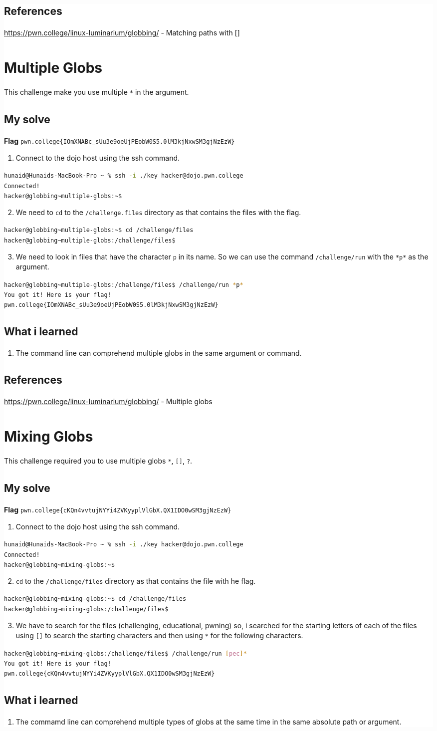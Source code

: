 ## References
https://pwn.college/linux-luminarium/globbing/ - Matching paths with []

# Multiple Globs
This challenge make you use multiple `*` in the argument.
## My solve 
**Flag** `pwn.college{IOmXNABc_sUu3e9oeUjPEobW0S5.0lM3kjNxwSM3gjNzEzW}`
1. Connect to the dojo host using the ssh command.
```bash
hunaid@Hunaids-MacBook-Pro ~ % ssh -i ./key hacker@dojo.pwn.college
Connected!                                                                        
hacker@globbing~multiple-globs:~$
```
2. We need to `cd` to the `/challenge.files` directory as that contains the files with the flag.
```bash
hacker@globbing~multiple-globs:~$ cd /challenge/files
hacker@globbing~multiple-globs:/challenge/files$
```
3. We need to look in files that have the character `p` in its name. So we can use the command `/challenge/run` with the `*p*` as the argument.
```bash
hacker@globbing~multiple-globs:/challenge/files$ /challenge/run *p*
You got it! Here is your flag!
pwn.college{IOmXNABc_sUu3e9oeUjPEobW0S5.0lM3kjNxwSM3gjNzEzW}
```
## What i learned
1. The command line can comprehend multiple globs in the same argument or command.
## References
https://pwn.college/linux-luminarium/globbing/ - Multiple globs

# Mixing Globs
This challenge required you to use multiple globs `*`, `[]`, `?`.
## My solve
**Flag** `pwn.college{cKQn4vvtujNYYi4ZVKyyplVlGbX.QX1IDO0wSM3gjNzEzW}`
1. Connect to the dojo host using the ssh command.
```bash
hunaid@Hunaids-MacBook-Pro ~ % ssh -i ./key hacker@dojo.pwn.college
Connected!                                                                        
hacker@globbing~mixing-globs:~$
```
2. `cd` to the `/challenge/files` directory as that contains the file with he flag.
```bash
hacker@globbing~mixing-globs:~$ cd /challenge/files
hacker@globbing~mixing-globs:/challenge/files$
```
3. We have to search for the files (challenging, educational, pwning) so, i searched for the starting letters of each of the files using `[]` to search the starting characters and then using `*` for the following characters.
```bash
hacker@globbing~mixing-globs:/challenge/files$ /challenge/run [pec]*
You got it! Here is your flag!
pwn.college{cKQn4vvtujNYYi4ZVKyyplVlGbX.QX1IDO0wSM3gjNzEzW}
```
## What i learned
1. The commamd line can comprehend multiple types of globs at the same time in the same absolute path or argument.